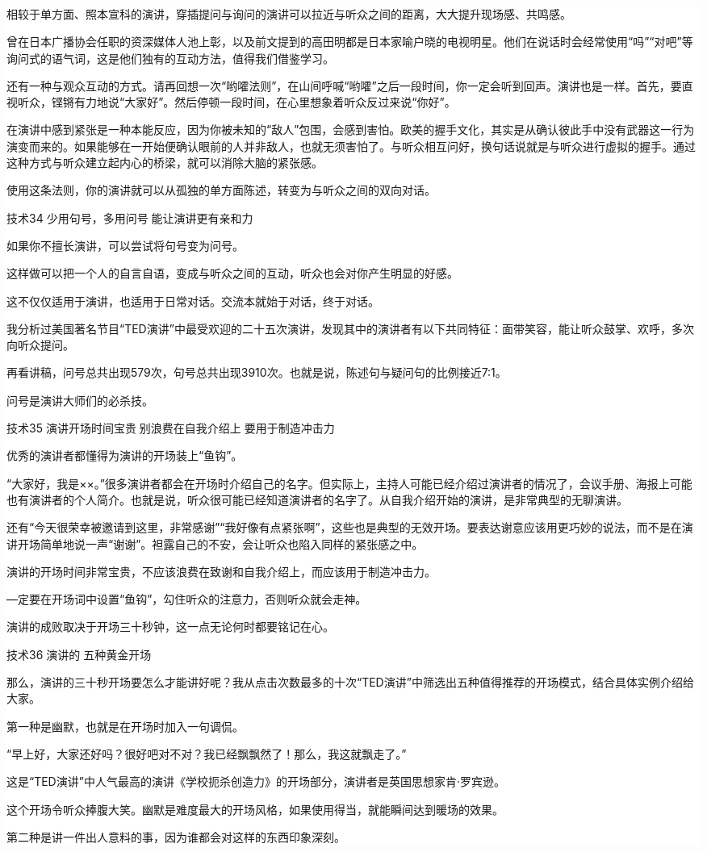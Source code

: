 相较于单方面、照本宣科的演讲，穿插提问与询问的演讲可以拉近与听众之间的距离，大大提升现场感、共鸣感。

曾在日本广播协会任职的资深媒体人池上彰，以及前文提到的高田明都是日本家喻户晓的电视明星。他们在说话时会经常使用“吗”“对吧”等询问式的语气词，这是他们独有的互动方法，值得我们借鉴学习。

还有一种与观众互动的方式。请再回想一次“哟嚯法则”，在山间呼喊“哟嚯”之后一段时间，你一定会听到回声。演讲也是一样。首先，要直视听众，铿锵有力地说“大家好”。然后停顿一段时间，在心里想象着听众反过来说“你好”。

在演讲中感到紧张是一种本能反应，因为你被未知的“敌人”包围，会感到害怕。欧美的握手文化，其实是从确认彼此手中没有武器这一行为演变而来的。如果能够在一开始便确认眼前的人并非敌人，也就无须害怕了。与听众相互问好，换句话说就是与听众进行虚拟的握手。通过这种方式与听众建立起内心的桥梁，就可以消除大脑的紧张感。

使用这条法则，你的演讲就可以从孤独的单方面陈述，转变为与听众之间的双向对话。

技术34
少用句号，多用问号
能让演讲更有亲和力

如果你不擅长演讲，可以尝试将句号变为问号。

这样做可以把一个人的自言自语，变成与听众之间的互动，听众也会对你产生明显的好感。

这不仅仅适用于演讲，也适用于日常对话。交流本就始于对话，终于对话。

我分析过美国著名节目“TED演讲”中最受欢迎的二十五次演讲，发现其中的演讲者有以下共同特征：面带笑容，能让听众鼓掌、欢呼，多次向听众提问。

再看讲稿，问号总共出现579次，句号总共出现3910次。也就是说，陈述句与疑问句的比例接近7∶1。

问号是演讲大师们的必杀技。

技术35
演讲开场时间宝贵
别浪费在自我介绍上
要用于制造冲击力

优秀的演讲者都懂得为演讲的开场装上“鱼钩”。

“大家好，我是××。”很多演讲者都会在开场时介绍自己的名字。但实际上，主持人可能已经介绍过演讲者的情况了，会议手册、海报上可能也有演讲者的个人简介。也就是说，听众很可能已经知道演讲者的名字了。从自我介绍开始的演讲，是非常典型的无聊演讲。

还有“今天很荣幸被邀请到这里，非常感谢”“我好像有点紧张啊”，这些也是典型的无效开场。要表达谢意应该用更巧妙的说法，而不是在演讲开场简单地说一声“谢谢”。袒露自己的不安，会让听众也陷入同样的紧张感之中。

演讲的开场时间非常宝贵，不应该浪费在致谢和自我介绍上，而应该用于制造冲击力。

—定要在开场词中设置“鱼钩”，勾住听众的注意力，否则听众就会走神。

演讲的成败取决于开场三十秒钟，这一点无论何时都要铭记在心。

技术36
演讲的
五种黄金开场

那么，演讲的三十秒开场要怎么才能讲好呢？我从点击次数最多的十次“TED演讲”中筛选出五种值得推荐的开场模式，结合具体实例介绍给大家。

第一种是幽默，也就是在开场时加入一句调侃。

“早上好，大家还好吗？很好吧对不对？我已经飘飘然了！那么，我这就飘走了。”

这是“TED演讲”中人气最高的演讲《学校扼杀创造力》的开场部分，演讲者是英国思想家肯·罗宾逊。

这个开场令听众捧腹大笑。幽默是难度最大的开场风格，如果使用得当，就能瞬间达到暖场的效果。

第二种是讲一件出人意料的事，因为谁都会对这样的东西印象深刻。
